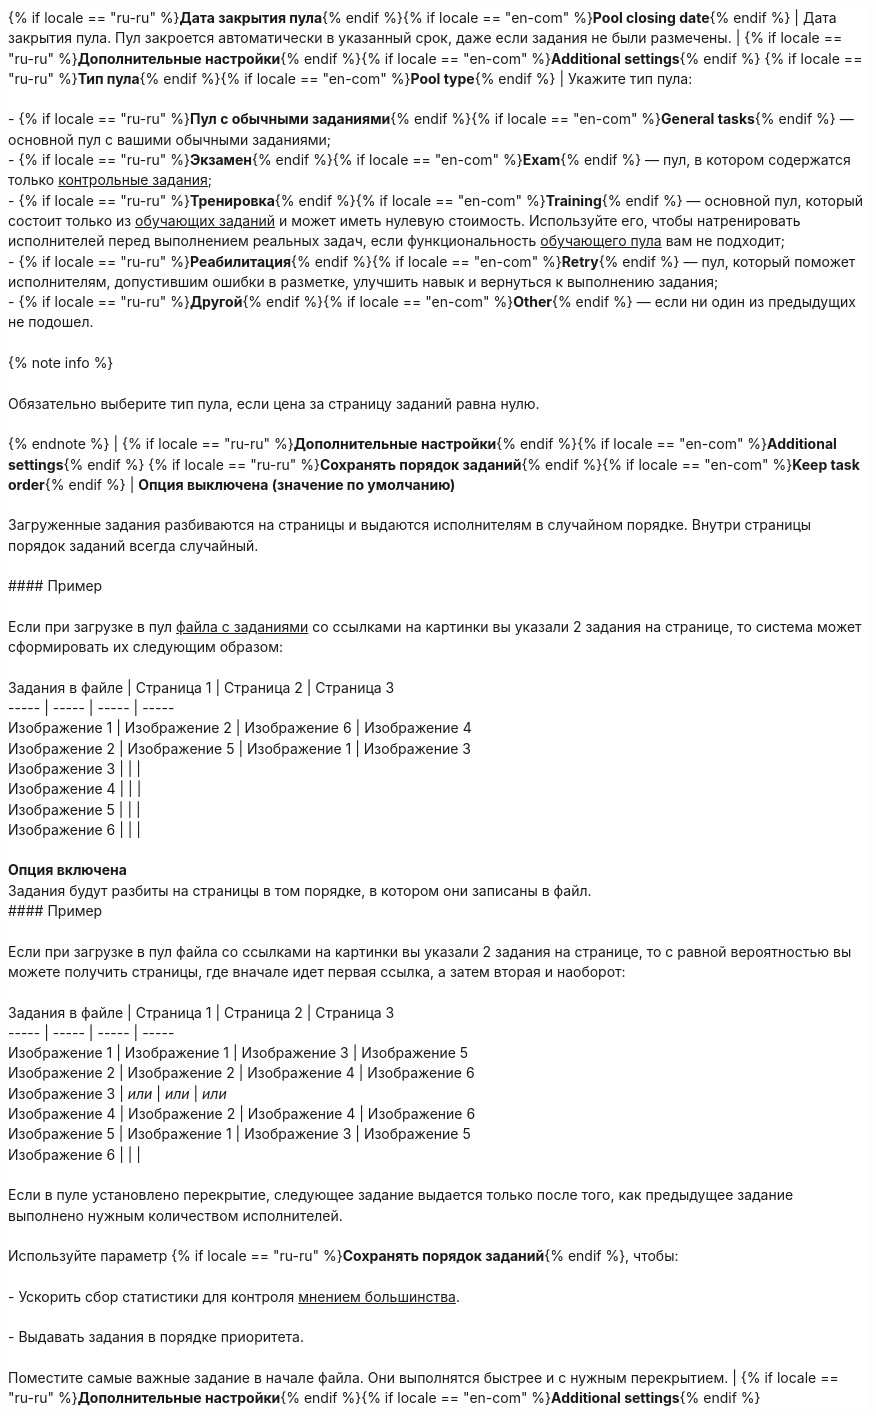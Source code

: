 {% if locale == "ru-ru" %}**Дата закрытия пула**{% endif %}{% if locale == "en-com" %}**Pool closing date**{% endif %} | Дата закрытия пула. Пул закроется автоматически в указанный срок, даже если задания не были размечены. | {% if locale == "ru-ru" %}**Дополнительные настройки**{% endif %}{% if locale == "en-com" %}**Additional settings**{% endif %}
{% if locale == "ru-ru" %}**Тип пула**{% endif %}{% if locale == "en-com" %}**Pool type**{% endif %} | Укажите тип пула:<br/><br/>- {% if locale == "ru-ru" %}**Пул с обычными заданиями**{% endif %}{% if locale == "en-com" %}**General tasks**{% endif %} — основной пул с вашими обычными заданиями;<br/>- {% if locale == "ru-ru" %}**Экзамен**{% endif %}{% if locale == "en-com" %}**Exam**{% endif %} — пул, в котором содержатся только [контрольные задания](../../../../../glossary.md#control-task-ru);<br/>- {% if locale == "ru-ru" %}**Тренировка**{% endif %}{% if locale == "en-com" %}**Training**{% endif %} — основной пул, который состоит только из [обучающих заданий](../../../../../glossary.md#training-task-ru) и может иметь нулевую стоимость. Используйте его, чтобы натренировать исполнителей перед выполнением реальных задач, если функциональность [обучающего пула](../../../../concepts/train.md) вам не подходит;<br/>- {% if locale == "ru-ru" %}**Реабилитация**{% endif %}{% if locale == "en-com" %}**Retry**{% endif %} — пул, который поможет исполнителям, допустившим ошибки в разметке, улучшить навык и вернуться к выполнению задания;<br/>- {% if locale == "ru-ru" %}**Другой**{% endif %}{% if locale == "en-com" %}**Other**{% endif %} — если ни один из предыдущих не подошел.<br/><br/>{% note info %}<br/><br/>Обязательно выберите тип пула, если цена за страницу заданий равна нулю.<br/><br/>{% endnote %} | {% if locale == "ru-ru" %}**Дополнительные настройки**{% endif %}{% if locale == "en-com" %}**Additional settings**{% endif %}
{% if locale == "ru-ru" %}**Сохранять порядок заданий**{% endif %}{% if locale == "en-com" %}**Keep task order**{% endif %} | **Опция выключена (значение по умолчанию)**<br/><br/>Загруженные задания разбиваются на страницы и выдаются исполнителям в случайном порядке. Внутри страницы порядок заданий всегда случайный.<br/><br/>#### Пример<br/><br/>Если при загрузке в пул [файла с заданиями](../../../../../glossary.md#tsv-file-definition-ru) со ссылками на картинки вы указали 2 задания на странице, то система может сформировать их следующим образом:<br/><br/>Задания в файле | Страница 1 | Страница 2 | Страница 3<br/>----- | ----- | ----- | -----<br/>Изображение 1 | Изображение 2 | Изображение 6 | Изображение 4<br/>Изображение 2 | Изображение 5 | Изображение 1 | Изображение 3<br/>Изображение 3 |  |  | <br/>Изображение 4 |  |  | <br/>Изображение 5 |  |  | <br/>Изображение 6 |  |  |<br/><br/>**Опция включена**<br/>Задания будут разбиты на страницы в том порядке, в котором они записаны в файл. <br/>#### Пример<br/><br/>Если при загрузке в пул файла со ссылками на картинки вы указали 2 задания на странице, то с равной вероятностью вы можете получить страницы, где вначале идет первая ссылка, а затем вторая и наоборот:<br/><br/>Задания в файле | Страница 1 | Страница 2 | Страница 3<br/>----- | ----- | ----- | -----<br/>Изображение 1 | Изображение 1 | Изображение 3 | Изображение 5<br/>Изображение 2 | Изображение 2 | Изображение 4 | Изображение 6<br/>Изображение 3 | _или_ | _или_ | _или_<br/>Изображение 4 | Изображение 2 | Изображение 4 | Изображение 6<br/>Изображение 5 | Изображение 1 | Изображение 3 | Изображение 5<br/>Изображение 6 |  |  |<br/><br/>Если в пуле установлено перекрытие, следующее задание выдается только после того, как предыдущее задание выполнено нужным количеством исполнителей.<br/><br/>Используйте параметр {% if locale == "ru-ru" %}**Сохранять порядок заданий**{% endif %}, чтобы:<br/><br/>- Ускорить сбор статистики для контроля [мнением большинства](../../../../concepts/mvote.md).<br/>    <br/>- Выдавать задания в порядке приоритета.<br/>    <br/>    Поместите самые важные задание в начале файла. Они выполнятся быстрее и с нужным перекрытием. | {% if locale == "ru-ru" %}**Дополнительные настройки**{% endif %}{% if locale == "en-com" %}**Additional settings**{% endif %}

